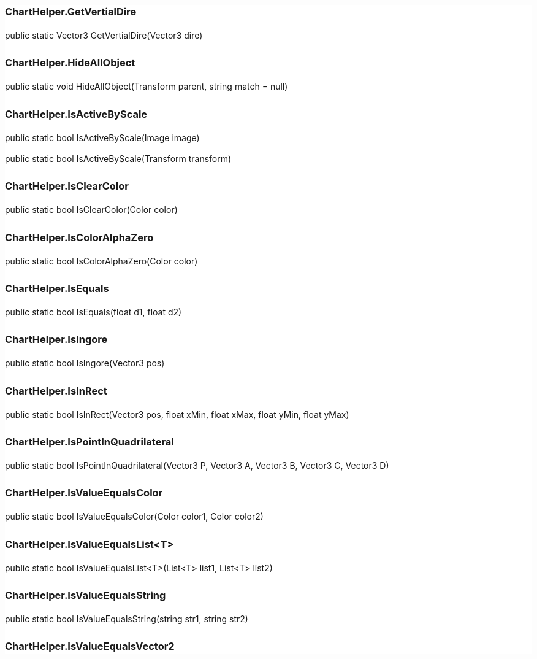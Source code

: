### ChartHelper.GetVertialDire

public static Vector3 GetVertialDire(Vector3 dire)

### ChartHelper.HideAllObject

public static void HideAllObject(Transform parent, string match = null)


### ChartHelper.IsActiveByScale

public static bool IsActiveByScale(Image image)

public static bool IsActiveByScale(Transform transform)


### ChartHelper.IsClearColor

public static bool IsClearColor(Color color)


### ChartHelper.IsColorAlphaZero

public static bool IsColorAlphaZero(Color color)

### ChartHelper.IsEquals

public static bool IsEquals(float d1, float d2)


### ChartHelper.IsIngore

public static bool IsIngore(Vector3 pos)

### ChartHelper.IsInRect

public static bool IsInRect(Vector3 pos, float xMin, float xMax, float yMin, float yMax)

### ChartHelper.IsPointInQuadrilateral

public static bool IsPointInQuadrilateral(Vector3 P, Vector3 A, Vector3 B, Vector3 C, Vector3 D)

### ChartHelper.IsValueEqualsColor

public static bool IsValueEqualsColor(Color color1, Color color2)


### ChartHelper.IsValueEqualsList&lt;T&gt;

public static bool IsValueEqualsList&lt;T&gt;(List&lt;T&gt; list1, List&lt;T&gt; list2)

### ChartHelper.IsValueEqualsString

public static bool IsValueEqualsString(string str1, string str2)

### ChartHelper.IsValueEqualsVector2
